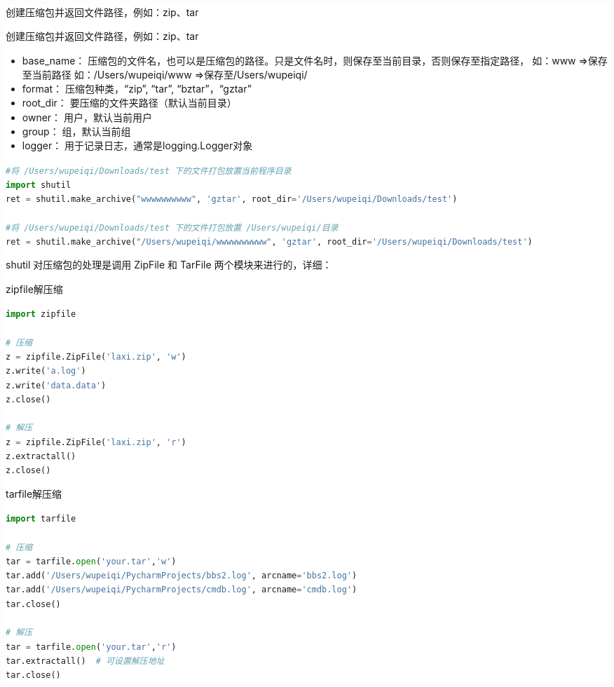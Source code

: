 创建压缩包并返回文件路径，例如：zip、tar

创建压缩包并返回文件路径，例如：zip、tar

- base_name： 压缩包的文件名，也可以是压缩包的路径。只是文件名时，则保存至当前目录，否则保存至指定路径，
  如：www                        =>保存至当前路径
  如：/Users/wupeiqi/www =>保存至/Users/wupeiqi/
- format：	压缩包种类，“zip”, “tar”, “bztar”，“gztar”
- root_dir：	要压缩的文件夹路径（默认当前目录）
- owner：	用户，默认当前用户
- group：	组，默认当前组
- logger：	用于记录日志，通常是logging.Logger对象

```python
#将 /Users/wupeiqi/Downloads/test 下的文件打包放置当前程序目录
import shutil
ret = shutil.make_archive("wwwwwwwwww", 'gztar', root_dir='/Users/wupeiqi/Downloads/test')
  
#将 /Users/wupeiqi/Downloads/test 下的文件打包放置 /Users/wupeiqi/目录
ret = shutil.make_archive("/Users/wupeiqi/wwwwwwwwww", 'gztar', root_dir='/Users/wupeiqi/Downloads/test')
```

shutil 对压缩包的处理是调用 ZipFile 和 TarFile 两个模块来进行的，详细：

zipfile解压缩

```python
import zipfile

# 压缩
z = zipfile.ZipFile('laxi.zip', 'w')
z.write('a.log')
z.write('data.data')
z.close()

# 解压
z = zipfile.ZipFile('laxi.zip', 'r')
z.extractall()
z.close()
```

tarfile解压缩

```python
import tarfile

# 压缩
tar = tarfile.open('your.tar','w')
tar.add('/Users/wupeiqi/PycharmProjects/bbs2.log', arcname='bbs2.log')
tar.add('/Users/wupeiqi/PycharmProjects/cmdb.log', arcname='cmdb.log')
tar.close()

# 解压
tar = tarfile.open('your.tar','r')
tar.extractall()  # 可设置解压地址
tar.close()
```
